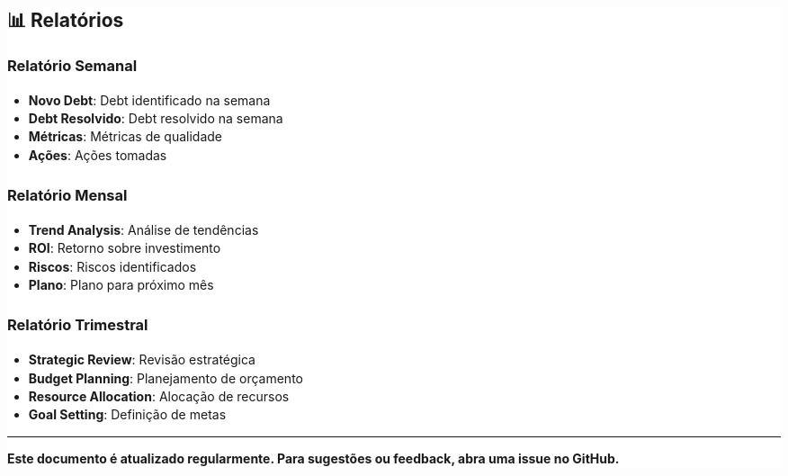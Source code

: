 ## 📊 Relatórios

### Relatório Semanal
- **Novo Debt**: Debt identificado na semana
- **Debt Resolvido**: Debt resolvido na semana
- **Métricas**: Métricas de qualidade
- **Ações**: Ações tomadas

### Relatório Mensal
- **Trend Analysis**: Análise de tendências
- **ROI**: Retorno sobre investimento
- **Riscos**: Riscos identificados
- **Plano**: Plano para próximo mês

### Relatório Trimestral
- **Strategic Review**: Revisão estratégica
- **Budget Planning**: Planejamento de orçamento
- **Resource Allocation**: Alocação de recursos
- **Goal Setting**: Definição de metas

---

**Este documento é atualizado regularmente. Para sugestões ou feedback, abra uma issue no GitHub.**
